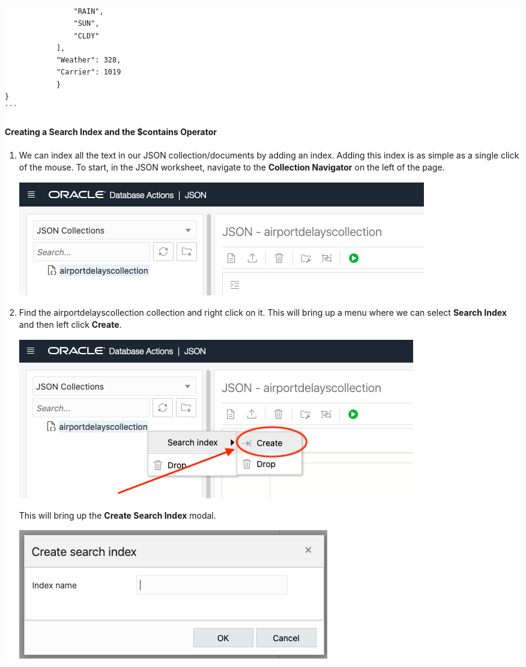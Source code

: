                     "RAIN",
                    "SUN",
                    "CLDY"
                ],
                "Weather": 328,
                "Carrier": 1019
                }       
    }
    ```

#### Creating a Search Index and the $contains Operator

1. We can index all the text in our JSON collection/documents by adding an index. Adding this index is as simple as a single click of the mouse. To start, in the JSON worksheet, navigate to the **Collection Navigator** on the left of the page.

   ![Collection Navigator on left](./images/collection-navigator-on-left.png " ")

2. Find the airportdelayscollection collection and right click on it. This will bring up a menu where we can select **Search Index** and then left click **Create**.

   ![JSON Document Content slider](./images/json-document-content-slider.png " ")

    This will bring up the **Create Search Index** modal.

   ![Create Search Index modal](./images/create-search-index.png " ")
